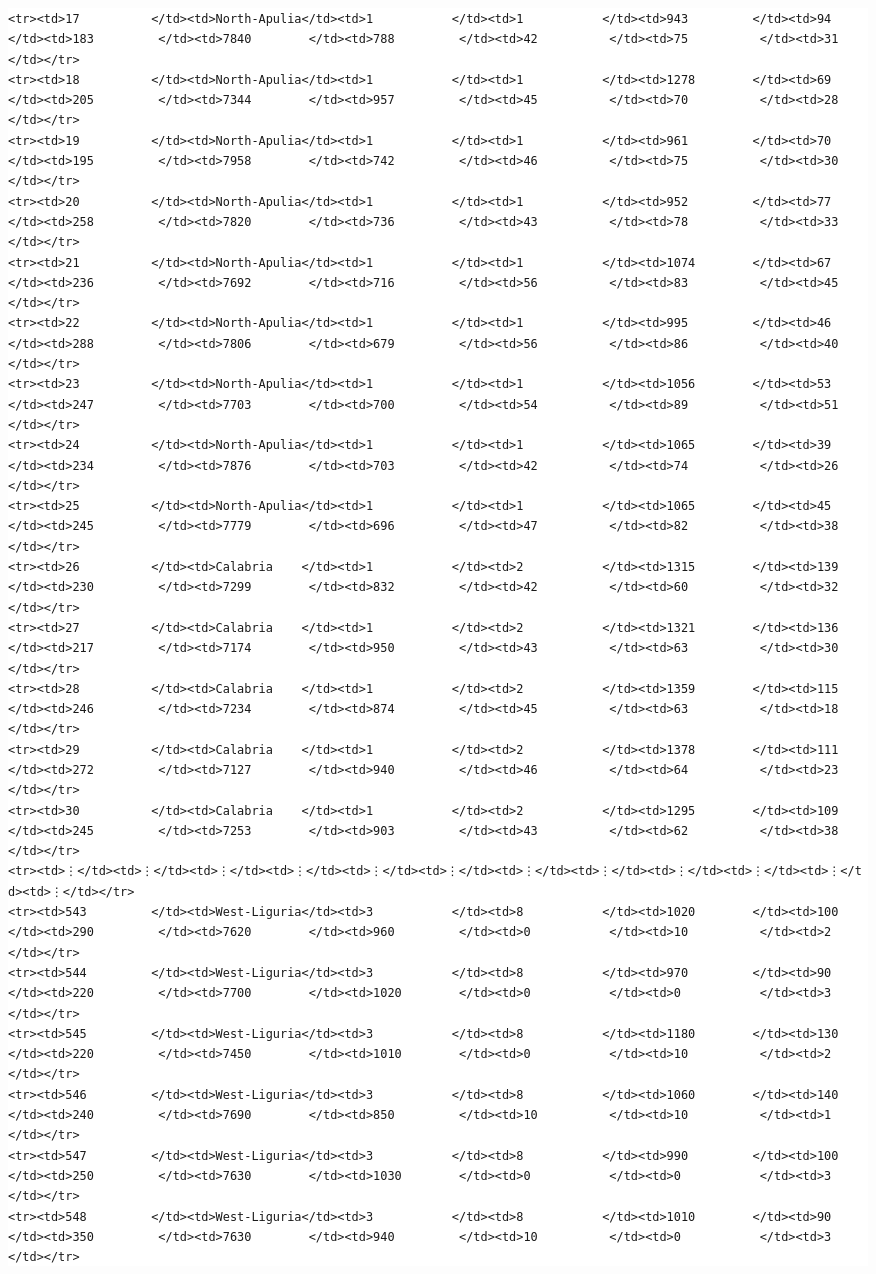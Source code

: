 	<tr><td>17          </td><td>North-Apulia</td><td>1           </td><td>1           </td><td>943         </td><td>94          </td><td>183         </td><td>7840        </td><td>788         </td><td>42          </td><td>75          </td><td>31          </td></tr>
	<tr><td>18          </td><td>North-Apulia</td><td>1           </td><td>1           </td><td>1278        </td><td>69          </td><td>205         </td><td>7344        </td><td>957         </td><td>45          </td><td>70          </td><td>28          </td></tr>
	<tr><td>19          </td><td>North-Apulia</td><td>1           </td><td>1           </td><td>961         </td><td>70          </td><td>195         </td><td>7958        </td><td>742         </td><td>46          </td><td>75          </td><td>30          </td></tr>
	<tr><td>20          </td><td>North-Apulia</td><td>1           </td><td>1           </td><td>952         </td><td>77          </td><td>258         </td><td>7820        </td><td>736         </td><td>43          </td><td>78          </td><td>33          </td></tr>
	<tr><td>21          </td><td>North-Apulia</td><td>1           </td><td>1           </td><td>1074        </td><td>67          </td><td>236         </td><td>7692        </td><td>716         </td><td>56          </td><td>83          </td><td>45          </td></tr>
	<tr><td>22          </td><td>North-Apulia</td><td>1           </td><td>1           </td><td>995         </td><td>46          </td><td>288         </td><td>7806        </td><td>679         </td><td>56          </td><td>86          </td><td>40          </td></tr>
	<tr><td>23          </td><td>North-Apulia</td><td>1           </td><td>1           </td><td>1056        </td><td>53          </td><td>247         </td><td>7703        </td><td>700         </td><td>54          </td><td>89          </td><td>51          </td></tr>
	<tr><td>24          </td><td>North-Apulia</td><td>1           </td><td>1           </td><td>1065        </td><td>39          </td><td>234         </td><td>7876        </td><td>703         </td><td>42          </td><td>74          </td><td>26          </td></tr>
	<tr><td>25          </td><td>North-Apulia</td><td>1           </td><td>1           </td><td>1065        </td><td>45          </td><td>245         </td><td>7779        </td><td>696         </td><td>47          </td><td>82          </td><td>38          </td></tr>
	<tr><td>26          </td><td>Calabria    </td><td>1           </td><td>2           </td><td>1315        </td><td>139         </td><td>230         </td><td>7299        </td><td>832         </td><td>42          </td><td>60          </td><td>32          </td></tr>
	<tr><td>27          </td><td>Calabria    </td><td>1           </td><td>2           </td><td>1321        </td><td>136         </td><td>217         </td><td>7174        </td><td>950         </td><td>43          </td><td>63          </td><td>30          </td></tr>
	<tr><td>28          </td><td>Calabria    </td><td>1           </td><td>2           </td><td>1359        </td><td>115         </td><td>246         </td><td>7234        </td><td>874         </td><td>45          </td><td>63          </td><td>18          </td></tr>
	<tr><td>29          </td><td>Calabria    </td><td>1           </td><td>2           </td><td>1378        </td><td>111         </td><td>272         </td><td>7127        </td><td>940         </td><td>46          </td><td>64          </td><td>23          </td></tr>
	<tr><td>30          </td><td>Calabria    </td><td>1           </td><td>2           </td><td>1295        </td><td>109         </td><td>245         </td><td>7253        </td><td>903         </td><td>43          </td><td>62          </td><td>38          </td></tr>
	<tr><td>⋮</td><td>⋮</td><td>⋮</td><td>⋮</td><td>⋮</td><td>⋮</td><td>⋮</td><td>⋮</td><td>⋮</td><td>⋮</td><td>⋮</td><td>⋮</td></tr>
	<tr><td>543         </td><td>West-Liguria</td><td>3           </td><td>8           </td><td>1020        </td><td>100         </td><td>290         </td><td>7620        </td><td>960         </td><td>0           </td><td>10          </td><td>2           </td></tr>
	<tr><td>544         </td><td>West-Liguria</td><td>3           </td><td>8           </td><td>970         </td><td>90          </td><td>220         </td><td>7700        </td><td>1020        </td><td>0           </td><td>0           </td><td>3           </td></tr>
	<tr><td>545         </td><td>West-Liguria</td><td>3           </td><td>8           </td><td>1180        </td><td>130         </td><td>220         </td><td>7450        </td><td>1010        </td><td>0           </td><td>10          </td><td>2           </td></tr>
	<tr><td>546         </td><td>West-Liguria</td><td>3           </td><td>8           </td><td>1060        </td><td>140         </td><td>240         </td><td>7690        </td><td>850         </td><td>10          </td><td>10          </td><td>1           </td></tr>
	<tr><td>547         </td><td>West-Liguria</td><td>3           </td><td>8           </td><td>990         </td><td>100         </td><td>250         </td><td>7630        </td><td>1030        </td><td>0           </td><td>0           </td><td>3           </td></tr>
	<tr><td>548         </td><td>West-Liguria</td><td>3           </td><td>8           </td><td>1010        </td><td>90          </td><td>350         </td><td>7630        </td><td>940         </td><td>10          </td><td>0           </td><td>3           </td></tr>
